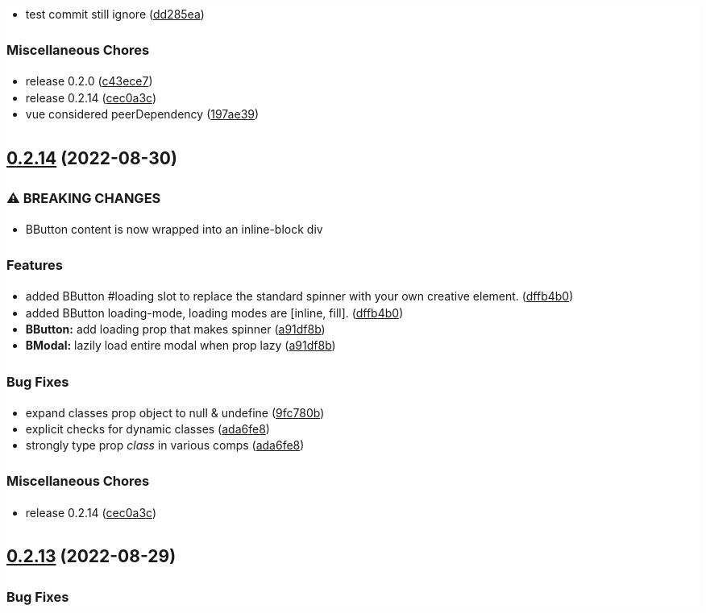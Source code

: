 * test commit still ignore ([dd285ea](https://github.com/schubifix/bootstrap-vue-3/commit/dd285eaa87b51147f78de2dc76c6d613a1d452e6))


### Miscellaneous Chores

* release 0.2.0 ([c43ece7](https://github.com/schubifix/bootstrap-vue-3/commit/c43ece7390c25706e097004eeb4cc3525c71f6af))
* release 0.2.14 ([cec0a3c](https://github.com/schubifix/bootstrap-vue-3/commit/cec0a3cc70385d434bb5ee6112aa4f03ea617b52))
* vue considered peerDependency ([197ae39](https://github.com/schubifix/bootstrap-vue-3/commit/197ae390767d4db867d1a39abe29ad475d36c34f))

## [0.2.14](https://github.com/cdmoro/bootstrap-vue-3/compare/v0.2.13...v0.2.14) (2022-08-30)


### ⚠ BREAKING CHANGES

* BButton content is now wrapped into an inline-block div

### Features

* added BButton #loading slot to replace the standard spinner with your own creative element. ([dffb4b0](https://github.com/cdmoro/bootstrap-vue-3/commit/dffb4b0201dce101c8e4068f4a9415c452bf9010))
* added BButton loading-mode, loading modes are [inline, fill]. ([dffb4b0](https://github.com/cdmoro/bootstrap-vue-3/commit/dffb4b0201dce101c8e4068f4a9415c452bf9010))
* **BButton:** add loading prop that makes spinner ([a91df8b](https://github.com/cdmoro/bootstrap-vue-3/commit/a91df8ba1347f72e9c0f9197f85c613d602eebb0))
* **BModal:** lazily load entire modal when prop lazy ([a91df8b](https://github.com/cdmoro/bootstrap-vue-3/commit/a91df8ba1347f72e9c0f9197f85c613d602eebb0))


### Bug Fixes

* expand classes prop object to null & undefine ([9fc780b](https://github.com/cdmoro/bootstrap-vue-3/commit/9fc780ba9c0f30536b89054308fad79ee9e474f2))
* explicit checks for dynamic classes ([ada6fe8](https://github.com/cdmoro/bootstrap-vue-3/commit/ada6fe8228575c9091a4433404ba3692b909608b))
* strongly type prop *class* in various comps ([ada6fe8](https://github.com/cdmoro/bootstrap-vue-3/commit/ada6fe8228575c9091a4433404ba3692b909608b))


### Miscellaneous Chores

* release 0.2.14 ([cec0a3c](https://github.com/cdmoro/bootstrap-vue-3/commit/cec0a3cc70385d434bb5ee6112aa4f03ea617b52))

## [0.2.13](https://github.com/cdmoro/bootstrap-vue-3/compare/v0.2.12...v0.2.13) (2022-08-29)


### Bug Fixes
